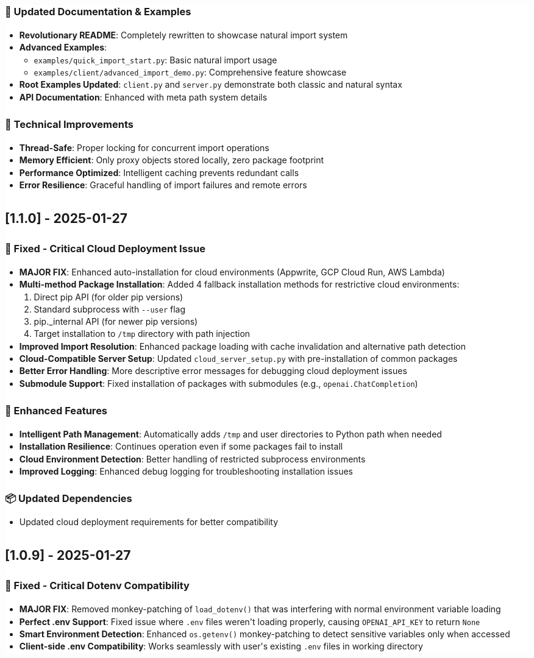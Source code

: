 ### 📖 Updated Documentation & Examples
- **Revolutionary README**: Completely rewritten to showcase natural import system
- **Advanced Examples**: 
  - `examples/quick_import_start.py`: Basic natural import usage
  - `examples/client/advanced_import_demo.py`: Comprehensive feature showcase
- **Root Examples Updated**: `client.py` and `server.py` demonstrate both classic and natural syntax
- **API Documentation**: Enhanced with meta path system details

### 🔧 Technical Improvements
- **Thread-Safe**: Proper locking for concurrent import operations
- **Memory Efficient**: Only proxy objects stored locally, zero package footprint
- **Performance Optimized**: Intelligent caching prevents redundant calls
- **Error Resilience**: Graceful handling of import failures and remote errors

## [1.1.0] - 2025-01-27

### 🔧 Fixed - Critical Cloud Deployment Issue
- **MAJOR FIX**: Enhanced auto-installation for cloud environments (Appwrite, GCP Cloud Run, AWS Lambda)
- **Multi-method Package Installation**: Added 4 fallback installation methods for restrictive cloud environments:
  1. Direct pip API (for older pip versions)
  2. Standard subprocess with `--user` flag
  3. pip._internal API (for newer pip versions) 
  4. Target installation to `/tmp` directory with path injection
- **Improved Import Resolution**: Enhanced package loading with cache invalidation and alternative path detection
- **Cloud-Compatible Server Setup**: Updated `cloud_server_setup.py` with pre-installation of common packages
- **Better Error Handling**: More descriptive error messages for debugging cloud deployment issues
- **Submodule Support**: Fixed installation of packages with submodules (e.g., `openai.ChatCompletion`)

### 🌟 Enhanced Features
- **Intelligent Path Management**: Automatically adds `/tmp` and user directories to Python path when needed
- **Installation Resilience**: Continues operation even if some packages fail to install
- **Cloud Environment Detection**: Better handling of restricted subprocess environments
- **Improved Logging**: Enhanced debug logging for troubleshooting installation issues

### 📦 Updated Dependencies
- Updated cloud deployment requirements for better compatibility

## [1.0.9] - 2025-01-27

### 🔧 Fixed - Critical Dotenv Compatibility
- **MAJOR FIX**: Removed monkey-patching of `load_dotenv()` that was interfering with normal environment variable loading
- **Perfect .env Support**: Fixed issue where `.env` files weren't loading properly, causing `OPENAI_API_KEY` to return `None`
- **Smart Environment Detection**: Enhanced `os.getenv()` monkey-patching to detect sensitive variables only when accessed
- **Client-side .env Compatibility**: Works seamlessly with user's existing `.env` files in working directory
